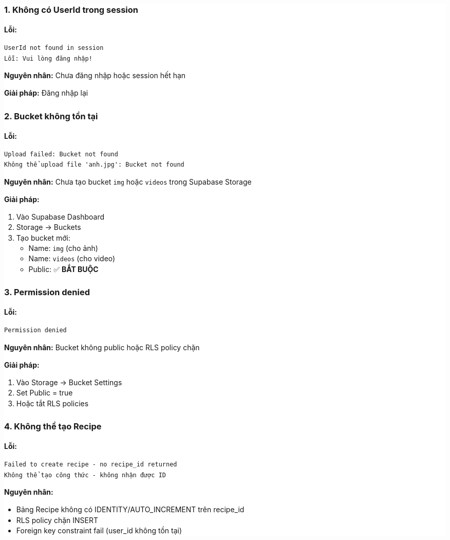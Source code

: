 ### 1. **Không có UserId trong session**

**Lỗi:**
```
UserId not found in session
Lỗi: Vui lòng đăng nhập!
```

**Nguyên nhân:** Chưa đăng nhập hoặc session hết hạn

**Giải pháp:** Đăng nhập lại

### 2. **Bucket không tồn tại**

**Lỗi:**
```
Upload failed: Bucket not found
Không thể upload file 'anh.jpg': Bucket not found
```

**Nguyên nhân:** Chưa tạo bucket `img` hoặc `videos` trong Supabase Storage

**Giải pháp:**
1. Vào Supabase Dashboard
2. Storage → Buckets
3. Tạo bucket mới:
   - Name: `img` (cho ảnh)
   - Name: `videos` (cho video)
   - Public: ✅ **BẮT BUỘC**

### 3. **Permission denied**

**Lỗi:**
```
Permission denied
```

**Nguyên nhân:** Bucket không public hoặc RLS policy chặn

**Giải pháp:**
1. Vào Storage → Bucket Settings
2. Set Public = true
3. Hoặc tắt RLS policies

### 4. **Không thể tạo Recipe**

**Lỗi:**
```
Failed to create recipe - no recipe_id returned
Không thể tạo công thức - không nhận được ID
```

**Nguyên nhân:** 
- Bảng Recipe không có IDENTITY/AUTO_INCREMENT trên recipe_id
- RLS policy chặn INSERT
- Foreign key constraint fail (user_id không tồn tại)
